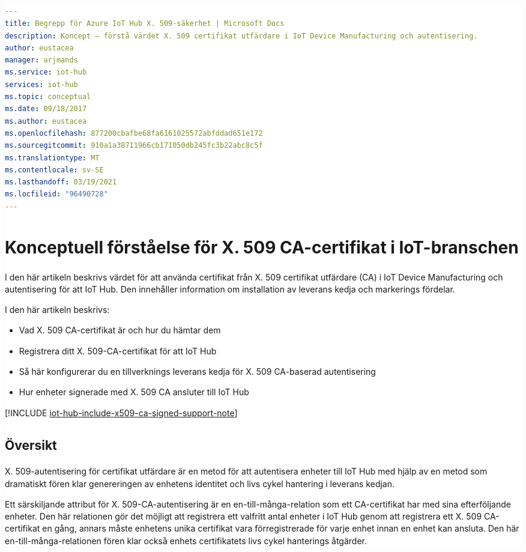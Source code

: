 ```yaml
---
title: Begrepp för Azure IoT Hub X. 509-säkerhet | Microsoft Docs
description: Koncept – förstå värdet X. 509 certifikat utfärdare i IoT Device Manufacturing och autentisering.
author: eustacea
manager: arjmands
ms.service: iot-hub
services: iot-hub
ms.topic: conceptual
ms.date: 09/18/2017
ms.author: eustacea
ms.openlocfilehash: 877200cbafbe68fa6161025572abfddad651e172
ms.sourcegitcommit: 910a1a38711966cb171050db245fc3b22abc8c5f
ms.translationtype: MT
ms.contentlocale: sv-SE
ms.lasthandoff: 03/19/2021
ms.locfileid: "96490728"
---
```

# <a name="conceptual-understanding-of-x509-ca-certificates-in-the-iot-industry"></a>Konceptuell förståelse för X. 509 CA-certifikat i IoT-branschen

I den här artikeln beskrivs värdet för att använda certifikat från X. 509 certifikat utfärdare (CA) i IoT Device Manufacturing och autentisering för att IoT Hub. Den innehåller information om installation av leverans kedja och markerings fördelar.

I den här artikeln beskrivs:

* Vad X. 509 CA-certifikat är och hur du hämtar dem

* Registrera ditt X. 509-CA-certifikat för att IoT Hub

* Så här konfigurerar du en tillverknings leverans kedja för X. 509 CA-baserad autentisering

* Hur enheter signerade med X. 509 CA ansluter till IoT Hub

[!INCLUDE [iot-hub-include-x509-ca-signed-support-note](../../includes/iot-hub-include-x509-ca-signed-support-note.md)]

## <a name="overview"></a>Översikt

X. 509-autentisering för certifikat utfärdare är en metod för att autentisera enheter till IoT Hub med hjälp av en metod som dramatiskt fören klar genereringen av enhetens identitet och livs cykel hantering i leverans kedjan.

Ett särskiljande attribut för X. 509-CA-autentisering är en en-till-många-relation som ett CA-certifikat har med sina efterföljande enheter. Den här relationen gör det möjligt att registrera ett valfritt antal enheter i IoT Hub genom att registrera ett X. 509 CA-certifikat en gång, annars måste enhetens unika certifikat vara förregistrerade för varje enhet innan en enhet kan ansluta. Den här en-till-många-relationen fören klar också enhets certifikatets livs cykel hanterings åtgärder.
